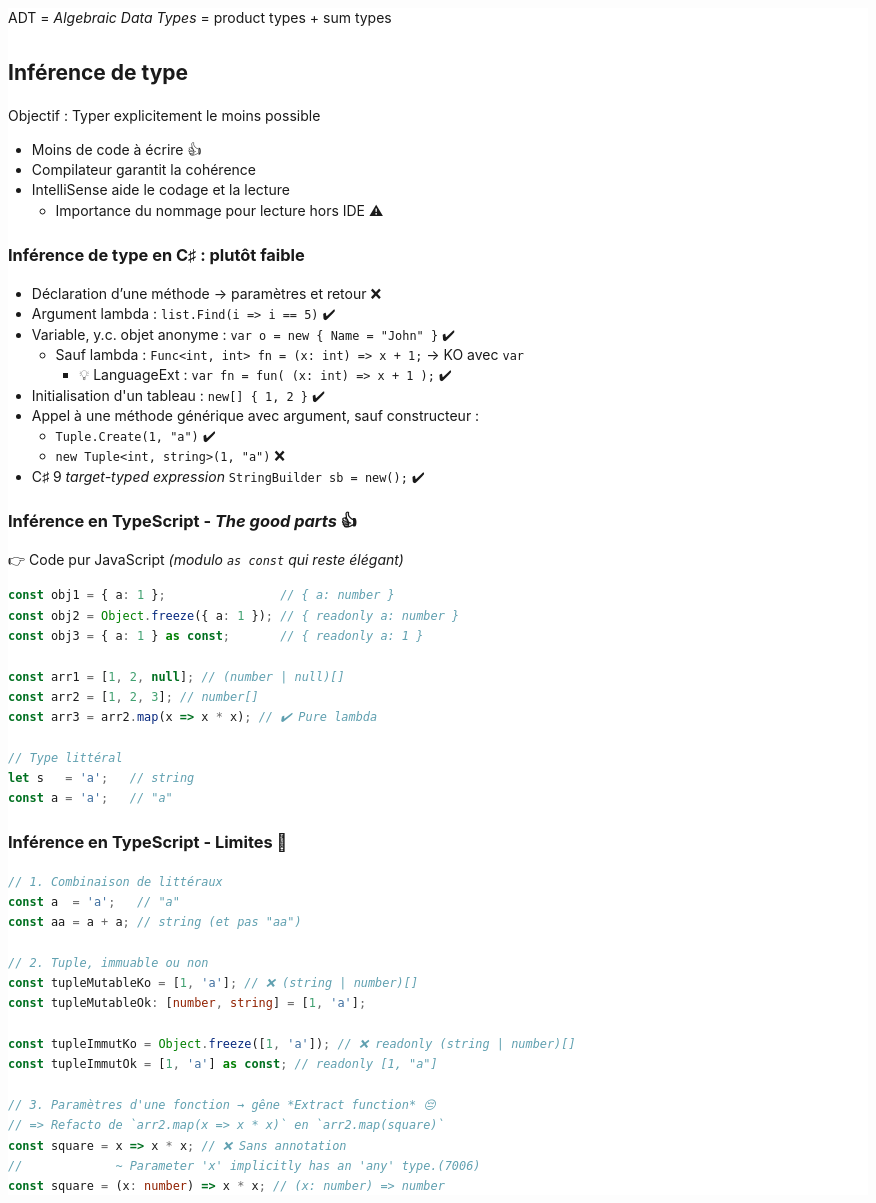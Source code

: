 ADT = _Algebraic Data Types_ = product types + sum types

## Inférence de type

Objectif : Typer explicitement le moins possible

* Moins de code à écrire 👍
* Compilateur garantit la cohérence
* IntelliSense aide le codage et la lecture
  * Importance du nommage pour lecture hors IDE ⚠️

### Inférence de type en C♯ : plutôt faible

* Déclaration d’une méthode → paramètres et retour ❌
* Argument lambda : `list.Find(i => i == 5)` ✔️
* Variable, y.c. objet anonyme : `var o = new { Name = "John" }` ✔️
  * Sauf lambda : `Func<int, int> fn = (x: int) => x + 1;` → KO avec `var`
    * 💡 LanguageExt : `var fn = fun( (x: int) => x + 1 );` ✔️
* Initialisation d'un tableau : `new[] { 1, 2 }` ✔️
* Appel à une méthode générique avec argument, sauf constructeur :
  * `Tuple.Create(1, "a")` ✔️
  * `new Tuple<int, string>(1, "a")` ❌
* C♯ 9 _target-typed expression_ `StringBuilder sb = new();` ✔️

### Inférence en TypeScript - _The good parts_ 👍

👉 Code pur JavaScript _(modulo `as const` qui reste élégant)_

```typescript
const obj1 = { a: 1 };                // { a: number }
const obj2 = Object.freeze({ a: 1 }); // { readonly a: number }
const obj3 = { a: 1 } as const;       // { readonly a: 1 }

const arr1 = [1, 2, null]; // (number | null)[]
const arr2 = [1, 2, 3]; // number[]
const arr3 = arr2.map(x => x * x); // ✔️ Pure lambda

// Type littéral
let s   = 'a';   // string
const a = 'a';   // "a"
```

### Inférence en TypeScript - Limites 🛑

```typescript
// 1. Combinaison de littéraux
const a  = 'a';   // "a"
const aa = a + a; // string (et pas "aa")

// 2. Tuple, immuable ou non
const tupleMutableKo = [1, 'a']; // ❌ (string | number)[]
const tupleMutableOk: [number, string] = [1, 'a'];

const tupleImmutKo = Object.freeze([1, 'a']); // ❌ readonly (string | number)[]
const tupleImmutOk = [1, 'a'] as const; // readonly [1, "a"]

// 3. Paramètres d'une fonction → gêne *Extract function* 😔
// => Refacto de `arr2.map(x => x * x)` en `arr2.map(square)`
const square = x => x * x; // ❌ Sans annotation
//             ~ Parameter 'x' implicitly has an 'any' type.(7006)
const square = (x: number) => x * x; // (x: number) => number
```

